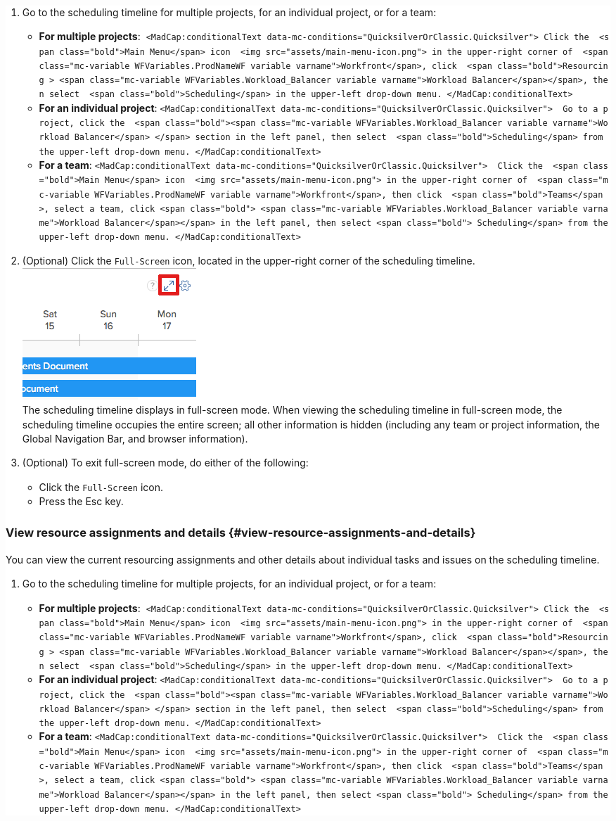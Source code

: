 



1. Go to the scheduling timeline for multiple projects, for an individual project, or for a team: 
    
    
    * **For multiple projects**:&nbsp; `<MadCap:conditionalText data-mc-conditions="QuicksilverOrClassic.Quicksilver"> Click the  <span class="bold">Main Menu</span> icon  <img src="assets/main-menu-icon.png"> in the upper-right corner of  <span class="mc-variable WFVariables.ProdNameWF variable varname">Workfront</span>, click  <span class="bold">Resourcing > <span class="mc-variable WFVariables.Workload_Balancer variable varname">Workload Balancer</span></span>, then select  <span class="bold">Scheduling</span> in the upper-left drop-down menu. </MadCap:conditionalText>`
    * **For an individual project**: `<MadCap:conditionalText data-mc-conditions="QuicksilverOrClassic.Quicksilver">  Go to a project, click the  <span class="bold"><span class="mc-variable WFVariables.Workload_Balancer variable varname">Workload Balancer</span> </span> section in the left panel, then select  <span class="bold">Scheduling</span> from the upper-left drop-down menu. </MadCap:conditionalText>`
    * **For a team**: `<MadCap:conditionalText data-mc-conditions="QuicksilverOrClassic.Quicksilver">  Click the  <span class="bold">Main Menu</span> icon  <img src="assets/main-menu-icon.png"> in the upper-right corner of  <span class="mc-variable WFVariables.ProdNameWF variable varname">Workfront</span>, then click  <span class="bold">Teams</span>, select a team, click <span class="bold"> <span class="mc-variable WFVariables.Workload_Balancer variable varname">Workload Balancer</span></span> in the left panel, then select <span class="bold"> Scheduling</span> from the upper-left drop-down menu. </MadCap:conditionalText>`
    
    
1. (Optional) Click the `Full-Screen` icon, located in the upper-right corner of the scheduling timeline.  
   ![scheduling_fullscreen_enter.png](assets/scheduling-fullscreen-enter.png)  
   The scheduling timeline displays in full-screen mode. When viewing the scheduling timeline in full-screen mode, the scheduling timeline occupies the entire screen; all other information is hidden (including any team or project information, the Global Navigation Bar, and browser information).

1. (Optional) To exit full-screen mode, do either of the following: 
    
    
    * Click the `Full-Screen` icon.
    * Press the Esc key. 
    
    




### View resource assignments and details {#view-resource-assignments-and-details}

You can view the current resourcing assignments and other details about individual tasks and issues on the scheduling timeline.



1. Go to the scheduling timeline for multiple projects, for an individual project, or for a team: 
    
    
    * **For multiple projects**:&nbsp; `<MadCap:conditionalText data-mc-conditions="QuicksilverOrClassic.Quicksilver"> Click the  <span class="bold">Main Menu</span> icon  <img src="assets/main-menu-icon.png"> in the upper-right corner of  <span class="mc-variable WFVariables.ProdNameWF variable varname">Workfront</span>, click  <span class="bold">Resourcing > <span class="mc-variable WFVariables.Workload_Balancer variable varname">Workload Balancer</span></span>, then select  <span class="bold">Scheduling</span> in the upper-left drop-down menu. </MadCap:conditionalText>`
    * **For an individual project**: `<MadCap:conditionalText data-mc-conditions="QuicksilverOrClassic.Quicksilver">  Go to a project, click the  <span class="bold"><span class="mc-variable WFVariables.Workload_Balancer variable varname">Workload Balancer</span> </span> section in the left panel, then select  <span class="bold">Scheduling</span> from the upper-left drop-down menu. </MadCap:conditionalText>`
    * **For a team**: `<MadCap:conditionalText data-mc-conditions="QuicksilverOrClassic.Quicksilver">  Click the  <span class="bold">Main Menu</span> icon  <img src="assets/main-menu-icon.png"> in the upper-right corner of  <span class="mc-variable WFVariables.ProdNameWF variable varname">Workfront</span>, then click  <span class="bold">Teams</span>, select a team, click <span class="bold"> <span class="mc-variable WFVariables.Workload_Balancer variable varname">Workload Balancer</span></span> in the left panel, then select <span class="bold"> Scheduling</span> from the upper-left drop-down menu. </MadCap:conditionalText>`
    